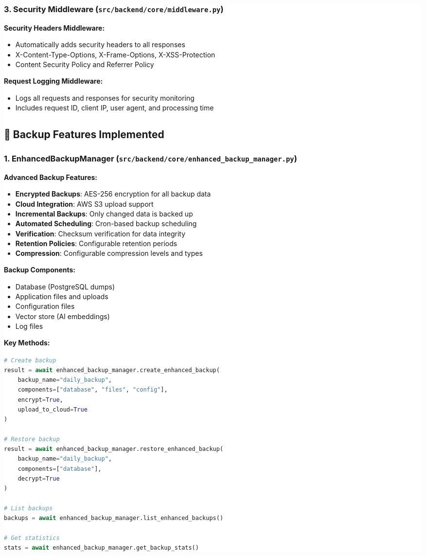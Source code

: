 ### 3. Security Middleware (`src/backend/core/middleware.py`)

**Security Headers Middleware:**
- Automatically adds security headers to all responses
- X-Content-Type-Options, X-Frame-Options, X-XSS-Protection
- Content Security Policy and Referrer Policy

**Request Logging Middleware:**
- Logs all requests and responses for security monitoring
- Includes request ID, client IP, user agent, and processing time

## 💾 Backup Features Implemented

### 1. EnhancedBackupManager (`src/backend/core/enhanced_backup_manager.py`)

**Advanced Backup Features:**
- **Encrypted Backups**: AES-256 encryption for all backup data
- **Cloud Integration**: AWS S3 upload support
- **Incremental Backups**: Only changed data is backed up
- **Automated Scheduling**: Cron-based backup scheduling
- **Verification**: Checksum verification for data integrity
- **Retention Policies**: Configurable retention periods
- **Compression**: Configurable compression levels and types

**Backup Components:**
- Database (PostgreSQL dumps)
- Application files and uploads
- Configuration files
- Vector store (AI embeddings)
- Log files

**Key Methods:**
```python
# Create backup
result = await enhanced_backup_manager.create_enhanced_backup(
    backup_name="daily_backup",
    components=["database", "files", "config"],
    encrypt=True,
    upload_to_cloud=True
)

# Restore backup
result = await enhanced_backup_manager.restore_enhanced_backup(
    backup_name="daily_backup",
    components=["database"],
    decrypt=True
)

# List backups
backups = await enhanced_backup_manager.list_enhanced_backups()

# Get statistics
stats = await enhanced_backup_manager.get_backup_stats()
```
